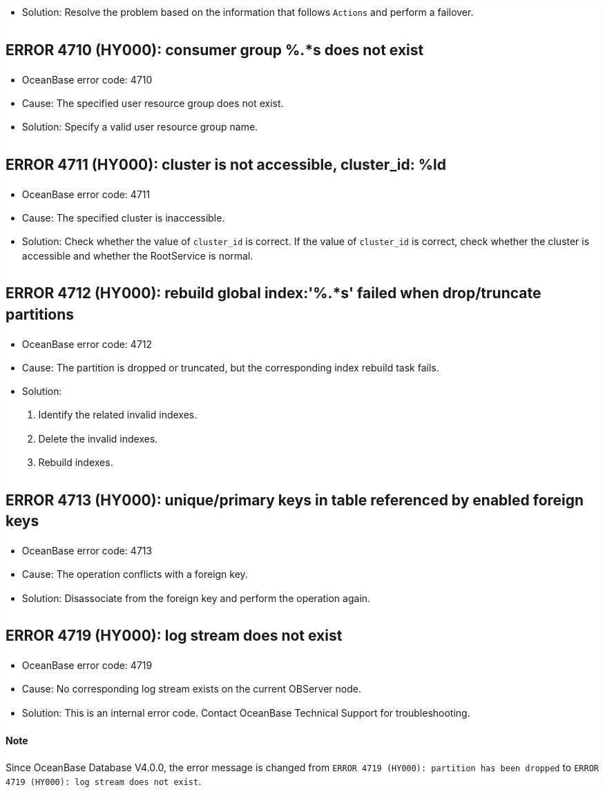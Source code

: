 * Solution: Resolve the problem based on the information that follows `Actions` and perform a failover.

## ERROR 4710 (HY000): consumer group %.\*s does not exist

* OceanBase error code: 4710

* Cause: The specified user resource group does not exist.

* Solution: Specify a valid user resource group name.

## ERROR 4711 (HY000): cluster is not accessible, cluster_id: %ld

* OceanBase error code: 4711

* Cause: The specified cluster is inaccessible.

* Solution: Check whether the value of `cluster_id` is correct. If the value of `cluster_id` is correct, check whether the cluster is accessible and whether the RootService is normal.

## ERROR 4712 (HY000): rebuild global index:'%.\*s' failed when drop/truncate partitions

* OceanBase error code: 4712

* Cause: The partition is dropped or truncated, but the corresponding index rebuild task fails.

* Solution:

   1. Identify the related invalid indexes.

   2. Delete the invalid indexes.

   3. Rebuild indexes.

## ERROR 4713 (HY000): unique/primary keys in table referenced by enabled foreign keys

* OceanBase error code: 4713

* Cause: The operation conflicts with a foreign key.

* Solution: Disassociate from the foreign key and perform the operation again.

## ERROR 4719 (HY000): log stream does not exist

* OceanBase error code: 4719

* Cause: No corresponding log stream exists on the current OBServer node.

* Solution: This is an internal error code. Contact OceanBase Technical Support for troubleshooting.

<main id="notice" type='explain'>
  <h4>Note</h4>
  <p>Since OceanBase Database V4.0.0, the error message is changed from <code>ERROR 4719 (HY000): partition has been dropped</code> to <code>ERROR 4719 (HY000): log stream does not exist</code>. </p>
</main>
